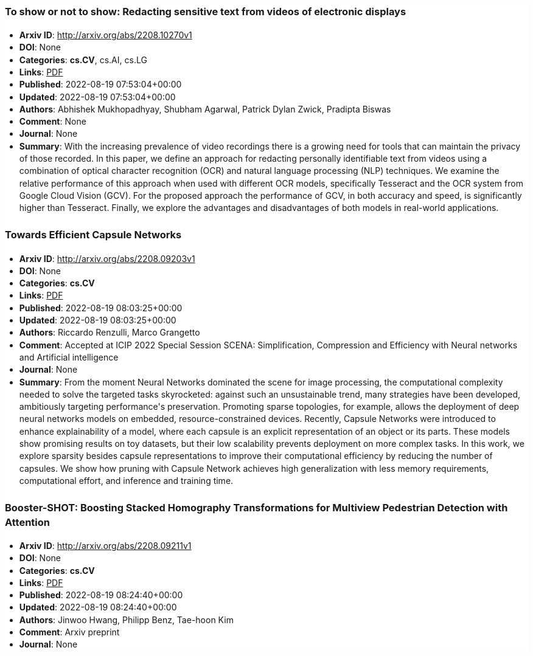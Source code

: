 

### To show or not to show: Redacting sensitive text from videos of electronic displays
- **Arxiv ID**: http://arxiv.org/abs/2208.10270v1
- **DOI**: None
- **Categories**: **cs.CV**, cs.AI, cs.LG
- **Links**: [PDF](http://arxiv.org/pdf/2208.10270v1)
- **Published**: 2022-08-19 07:53:04+00:00
- **Updated**: 2022-08-19 07:53:04+00:00
- **Authors**: Abhishek Mukhopadhyay, Shubham Agarwal, Patrick Dylan Zwick, Pradipta Biswas
- **Comment**: None
- **Journal**: None
- **Summary**: With the increasing prevalence of video recordings there is a growing need for tools that can maintain the privacy of those recorded. In this paper, we define an approach for redacting personally identifiable text from videos using a combination of optical character recognition (OCR) and natural language processing (NLP) techniques. We examine the relative performance of this approach when used with different OCR models, specifically Tesseract and the OCR system from Google Cloud Vision (GCV). For the proposed approach the performance of GCV, in both accuracy and speed, is significantly higher than Tesseract. Finally, we explore the advantages and disadvantages of both models in real-world applications.



### Towards Efficient Capsule Networks
- **Arxiv ID**: http://arxiv.org/abs/2208.09203v1
- **DOI**: None
- **Categories**: **cs.CV**
- **Links**: [PDF](http://arxiv.org/pdf/2208.09203v1)
- **Published**: 2022-08-19 08:03:25+00:00
- **Updated**: 2022-08-19 08:03:25+00:00
- **Authors**: Riccardo Renzulli, Marco Grangetto
- **Comment**: Accepted at ICIP 2022 Special Session SCENA: Simplification,
  Compression and Efficiency with Neural networks and Artificial intelligence
- **Journal**: None
- **Summary**: From the moment Neural Networks dominated the scene for image processing, the computational complexity needed to solve the targeted tasks skyrocketed: against such an unsustainable trend, many strategies have been developed, ambitiously targeting performance's preservation. Promoting sparse topologies, for example, allows the deployment of deep neural networks models on embedded, resource-constrained devices. Recently, Capsule Networks were introduced to enhance explainability of a model, where each capsule is an explicit representation of an object or its parts. These models show promising results on toy datasets, but their low scalability prevents deployment on more complex tasks. In this work, we explore sparsity besides capsule representations to improve their computational efficiency by reducing the number of capsules. We show how pruning with Capsule Network achieves high generalization with less memory requirements, computational effort, and inference and training time.



### Booster-SHOT: Boosting Stacked Homography Transformations for Multiview Pedestrian Detection with Attention
- **Arxiv ID**: http://arxiv.org/abs/2208.09211v1
- **DOI**: None
- **Categories**: **cs.CV**
- **Links**: [PDF](http://arxiv.org/pdf/2208.09211v1)
- **Published**: 2022-08-19 08:24:40+00:00
- **Updated**: 2022-08-19 08:24:40+00:00
- **Authors**: Jinwoo Hwang, Philipp Benz, Tae-hoon Kim
- **Comment**: Arxiv preprint
- **Journal**: None